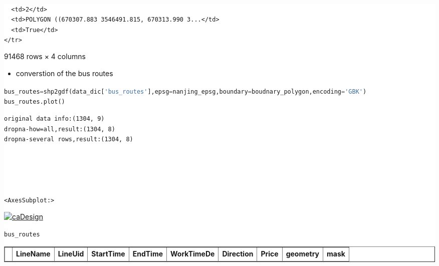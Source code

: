       <td>2</td>
      <td>POLYGON ((670307.883 3546491.815, 670313.990 3...</td>
      <td>True</td>
    </tr>
  </tbody>
</table>
<p>91468 rows × 4 columns</p>
</div>



* converstion of the bus routes


```python
bus_routes=shp2gdf(data_dic['bus_routes'],epsg=nanjing_epsg,boundary=boudnary_polygon,encoding='GBK')
bus_routes.plot()
```

    original data info:(1304, 9)
    dropna-how=all,result:(1304, 8)
    dropna-several rows,result:(1304, 8)
    




    <AxesSubplot:>




    
<a href=""><img src="./workshop-LA-UP_IIT/imgs/datapreprocessing_06.png" height='auto' width='auto' title="caDesign"></a> 
    



```python
bus_routes
```




<div>
<style scoped>
    .dataframe tbody tr th:only-of-type {
        vertical-align: middle;
    }

    .dataframe tbody tr th {
        vertical-align: top;
    }

    .dataframe thead th {
        text-align: right;
    }
</style>
<table border="1" class="dataframe">
  <thead>
    <tr style="text-align: right;">
      <th></th>
      <th>LineName</th>
      <th>LineUid</th>
      <th>StartTime</th>
      <th>EndTime</th>
      <th>WorkTimeDe</th>
      <th>Direction</th>
      <th>Price</th>
      <th>geometry</th>
      <th>mask</th>
    </tr>
  </thead>
